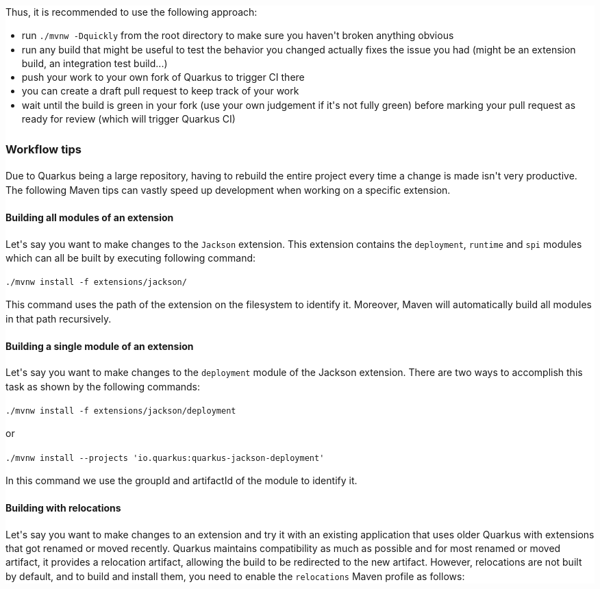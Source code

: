 Thus, it is recommended to use the following approach:

* run `./mvnw -Dquickly` from the root directory to make sure you haven't broken anything obvious
* run any build that might be useful to test the behavior you changed actually fixes the issue you had (might be an
  extension build, an integration test build...)
* push your work to your own fork of Quarkus to trigger CI there
* you can create a draft pull request to keep track of your work
* wait until the build is green in your fork (use your own judgement if it's not fully green) before marking your pull
  request as ready for review (which will trigger Quarkus CI)

### Workflow tips

Due to Quarkus being a large repository, having to rebuild the entire project every time a change is made isn't very
productive. The following Maven tips can vastly speed up development when working on a specific extension.

#### Building all modules of an extension

Let's say you want to make changes to the `Jackson` extension. This extension contains the `deployment`, `runtime`
and `spi` modules which can all be built by executing following command:

```
./mvnw install -f extensions/jackson/
```

This command uses the path of the extension on the filesystem to identify it. Moreover, Maven will automatically build
all modules in that path recursively.

#### Building a single module of an extension

Let's say you want to make changes to the `deployment` module of the Jackson extension. There are two ways to accomplish
this task as shown by the following commands:

```
./mvnw install -f extensions/jackson/deployment
```

or

```
./mvnw install --projects 'io.quarkus:quarkus-jackson-deployment'
```

In this command we use the groupId and artifactId of the module to identify it.

#### Building with relocations

Let's say you want to make changes to an extension and try it with an existing application that uses older Quarkus with
extensions that got renamed or moved recently.
Quarkus maintains compatibility as much as possible and for most renamed or moved artifact, it provides a relocation artifact,
allowing the build to be redirected to the new artifact.
However, relocations are not built by default, and to build and install them, you need to enable the `relocations` Maven profile as follows:
